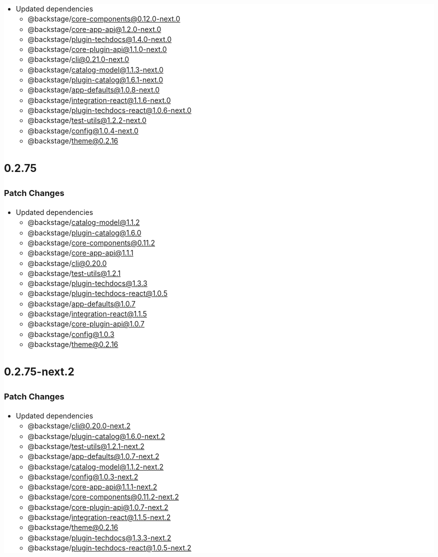 - Updated dependencies
  - @backstage/core-components@0.12.0-next.0
  - @backstage/core-app-api@1.2.0-next.0
  - @backstage/plugin-techdocs@1.4.0-next.0
  - @backstage/core-plugin-api@1.1.0-next.0
  - @backstage/cli@0.21.0-next.0
  - @backstage/catalog-model@1.1.3-next.0
  - @backstage/plugin-catalog@1.6.1-next.0
  - @backstage/app-defaults@1.0.8-next.0
  - @backstage/integration-react@1.1.6-next.0
  - @backstage/plugin-techdocs-react@1.0.6-next.0
  - @backstage/test-utils@1.2.2-next.0
  - @backstage/config@1.0.4-next.0
  - @backstage/theme@0.2.16

## 0.2.75

### Patch Changes

- Updated dependencies
  - @backstage/catalog-model@1.1.2
  - @backstage/plugin-catalog@1.6.0
  - @backstage/core-components@0.11.2
  - @backstage/core-app-api@1.1.1
  - @backstage/cli@0.20.0
  - @backstage/test-utils@1.2.1
  - @backstage/plugin-techdocs@1.3.3
  - @backstage/plugin-techdocs-react@1.0.5
  - @backstage/app-defaults@1.0.7
  - @backstage/integration-react@1.1.5
  - @backstage/core-plugin-api@1.0.7
  - @backstage/config@1.0.3
  - @backstage/theme@0.2.16

## 0.2.75-next.2

### Patch Changes

- Updated dependencies
  - @backstage/cli@0.20.0-next.2
  - @backstage/plugin-catalog@1.6.0-next.2
  - @backstage/test-utils@1.2.1-next.2
  - @backstage/app-defaults@1.0.7-next.2
  - @backstage/catalog-model@1.1.2-next.2
  - @backstage/config@1.0.3-next.2
  - @backstage/core-app-api@1.1.1-next.2
  - @backstage/core-components@0.11.2-next.2
  - @backstage/core-plugin-api@1.0.7-next.2
  - @backstage/integration-react@1.1.5-next.2
  - @backstage/theme@0.2.16
  - @backstage/plugin-techdocs@1.3.3-next.2
  - @backstage/plugin-techdocs-react@1.0.5-next.2
